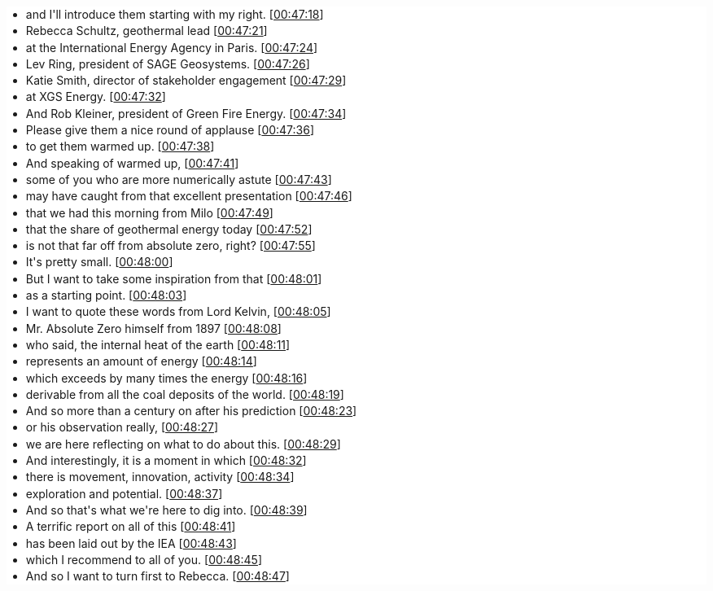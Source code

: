 *  and I'll introduce them starting with my right. [[00:47:18](https://www.youtube.com/watch?v=233ZIWyIMaE&t=2838.62s)]
*  Rebecca Schultz, geothermal lead [[00:47:21](https://www.youtube.com/watch?v=233ZIWyIMaE&t=2841.62s)]
*  at the International Energy Agency in Paris. [[00:47:24](https://www.youtube.com/watch?v=233ZIWyIMaE&t=2844.62s)]
*  Lev Ring, president of SAGE Geosystems. [[00:47:26](https://www.youtube.com/watch?v=233ZIWyIMaE&t=2846.62s)]
*  Katie Smith, director of stakeholder engagement [[00:47:29](https://www.youtube.com/watch?v=233ZIWyIMaE&t=2849.62s)]
*  at XGS Energy. [[00:47:32](https://www.youtube.com/watch?v=233ZIWyIMaE&t=2852.62s)]
*  And Rob Kleiner, president of Green Fire Energy. [[00:47:34](https://www.youtube.com/watch?v=233ZIWyIMaE&t=2854.62s)]
*  Please give them a nice round of applause [[00:47:36](https://www.youtube.com/watch?v=233ZIWyIMaE&t=2856.62s)]
*  to get them warmed up. [[00:47:38](https://www.youtube.com/watch?v=233ZIWyIMaE&t=2858.62s)]
*  And speaking of warmed up, [[00:47:41](https://www.youtube.com/watch?v=233ZIWyIMaE&t=2861.62s)]
*  some of you who are more numerically astute [[00:47:43](https://www.youtube.com/watch?v=233ZIWyIMaE&t=2863.62s)]
*  may have caught from that excellent presentation [[00:47:46](https://www.youtube.com/watch?v=233ZIWyIMaE&t=2866.62s)]
*  that we had this morning from Milo [[00:47:49](https://www.youtube.com/watch?v=233ZIWyIMaE&t=2869.62s)]
*  that the share of geothermal energy today [[00:47:52](https://www.youtube.com/watch?v=233ZIWyIMaE&t=2872.62s)]
*  is not that far off from absolute zero, right? [[00:47:55](https://www.youtube.com/watch?v=233ZIWyIMaE&t=2875.62s)]
*  It's pretty small. [[00:48:00](https://www.youtube.com/watch?v=233ZIWyIMaE&t=2880.62s)]
*  But I want to take some inspiration from that [[00:48:01](https://www.youtube.com/watch?v=233ZIWyIMaE&t=2881.62s)]
*  as a starting point. [[00:48:03](https://www.youtube.com/watch?v=233ZIWyIMaE&t=2883.62s)]
*  I want to quote these words from Lord Kelvin, [[00:48:05](https://www.youtube.com/watch?v=233ZIWyIMaE&t=2885.62s)]
*  Mr. Absolute Zero himself from 1897 [[00:48:08](https://www.youtube.com/watch?v=233ZIWyIMaE&t=2888.68s)]
*  who said, the internal heat of the earth [[00:48:11](https://www.youtube.com/watch?v=233ZIWyIMaE&t=2891.68s)]
*  represents an amount of energy [[00:48:14](https://www.youtube.com/watch?v=233ZIWyIMaE&t=2894.68s)]
*  which exceeds by many times the energy [[00:48:16](https://www.youtube.com/watch?v=233ZIWyIMaE&t=2896.68s)]
*  derivable from all the coal deposits of the world. [[00:48:19](https://www.youtube.com/watch?v=233ZIWyIMaE&t=2899.68s)]
*  And so more than a century on after his prediction [[00:48:23](https://www.youtube.com/watch?v=233ZIWyIMaE&t=2903.68s)]
*  or his observation really, [[00:48:27](https://www.youtube.com/watch?v=233ZIWyIMaE&t=2907.68s)]
*  we are here reflecting on what to do about this. [[00:48:29](https://www.youtube.com/watch?v=233ZIWyIMaE&t=2909.68s)]
*  And interestingly, it is a moment in which [[00:48:32](https://www.youtube.com/watch?v=233ZIWyIMaE&t=2912.68s)]
*  there is movement, innovation, activity [[00:48:34](https://www.youtube.com/watch?v=233ZIWyIMaE&t=2914.68s)]
*  exploration and potential. [[00:48:37](https://www.youtube.com/watch?v=233ZIWyIMaE&t=2917.74s)]
*  And so that's what we're here to dig into. [[00:48:39](https://www.youtube.com/watch?v=233ZIWyIMaE&t=2919.74s)]
*  A terrific report on all of this [[00:48:41](https://www.youtube.com/watch?v=233ZIWyIMaE&t=2921.74s)]
*  has been laid out by the IEA [[00:48:43](https://www.youtube.com/watch?v=233ZIWyIMaE&t=2923.74s)]
*  which I recommend to all of you. [[00:48:45](https://www.youtube.com/watch?v=233ZIWyIMaE&t=2925.74s)]
*  And so I want to turn first to Rebecca. [[00:48:47](https://www.youtube.com/watch?v=233ZIWyIMaE&t=2927.74s)]